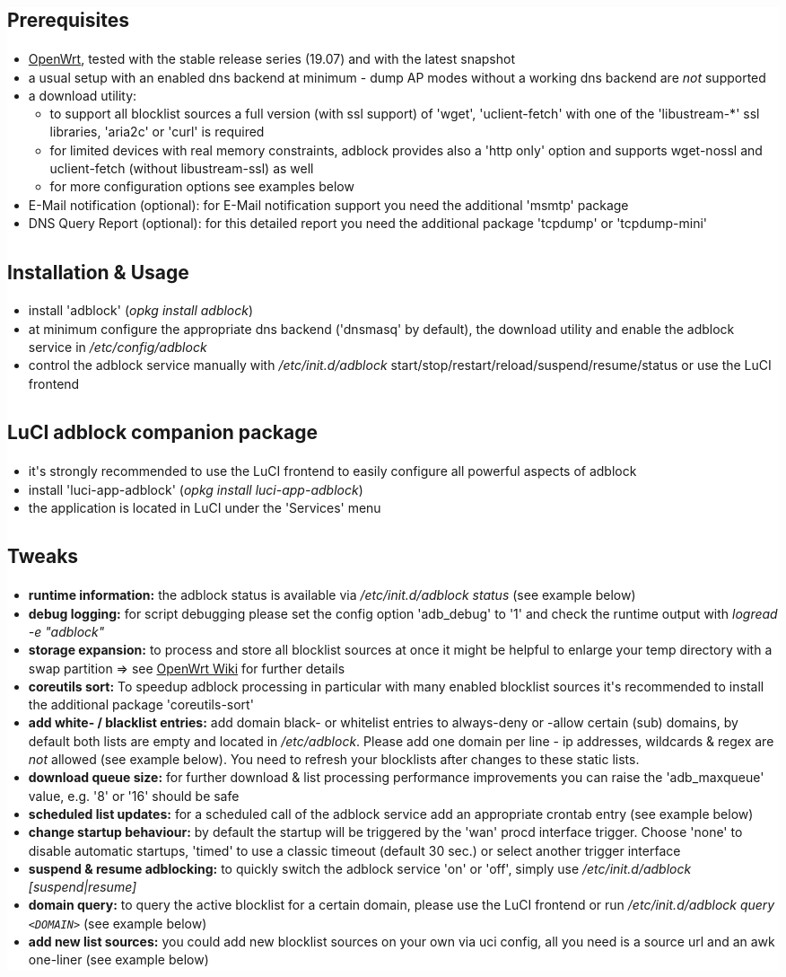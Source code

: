 ## Prerequisites
* [OpenWrt](https://openwrt.org), tested with the stable release series (19.07) and with the latest snapshot
* a usual setup with an enabled dns backend at minimum - dump AP modes without a working dns backend are _not_ supported
* a download utility:
    * to support all blocklist sources a full version (with ssl support) of 'wget', 'uclient-fetch' with one of the 'libustream-*' ssl libraries, 'aria2c' or 'curl' is required
    * for limited devices with real memory constraints, adblock provides also a 'http only' option and supports wget-nossl and uclient-fetch (without libustream-ssl) as well
    * for more configuration options see examples below
* E-Mail notification (optional): for E-Mail notification support you need the additional 'msmtp' package
* DNS Query Report (optional): for this detailed report you need the additional package 'tcpdump' or 'tcpdump-mini'

## Installation & Usage
* install 'adblock' (_opkg install adblock_)
* at minimum configure the appropriate dns backend ('dnsmasq' by default), the download utility and enable the adblock service in _/etc/config/adblock_
* control the adblock service manually with _/etc/init.d/adblock_ start/stop/restart/reload/suspend/resume/status or use the LuCI frontend

## LuCI adblock companion package
* it's strongly recommended to use the LuCI frontend to easily configure all powerful aspects of adblock
* install 'luci-app-adblock' (_opkg install luci-app-adblock_)
* the application is located in LuCI under the 'Services' menu

## Tweaks
* **runtime information:** the adblock status is available via _/etc/init.d/adblock status_ (see example below)
* **debug logging:** for script debugging please set the config option 'adb\_debug' to '1' and check the runtime output with _logread -e "adblock"_
* **storage expansion:** to process and store all blocklist sources at once it might be helpful to enlarge your temp directory with a swap partition => see [OpenWrt Wiki](https://openwrt.org/docs/guide-user/storage/fstab) for further details
* **coreutils sort:** To speedup adblock processing in particular with many enabled blocklist sources it's recommended to install the additional package 'coreutils-sort'
* **add white- / blacklist entries:** add domain black- or whitelist entries to always-deny or -allow certain (sub) domains, by default both lists are empty and located in _/etc/adblock_. Please add one domain per line - ip addresses, wildcards & regex are _not_ allowed (see example below). You need to refresh your blocklists after changes to these static lists.
* **download queue size:** for further download & list processing performance improvements you can raise the 'adb\_maxqueue' value, e.g. '8' or '16' should be safe
* **scheduled list updates:** for a scheduled call of the adblock service add an appropriate crontab entry (see example below)
* **change startup behaviour:** by default the startup will be triggered by the 'wan' procd interface trigger. Choose 'none' to disable automatic startups, 'timed' to use a classic timeout (default 30 sec.) or select another trigger interface
* **suspend & resume adblocking:** to quickly switch the adblock service 'on' or 'off', simply use _/etc/init.d/adblock [suspend|resume]_
* **domain query:** to query the active blocklist for a certain domain, please use the LuCI frontend or run _/etc/init.d/adblock query `<DOMAIN>`_ (see example below)
* **add new list sources:** you could add new blocklist sources on your own via uci config, all you need is a source url and an awk one-liner (see example below)
